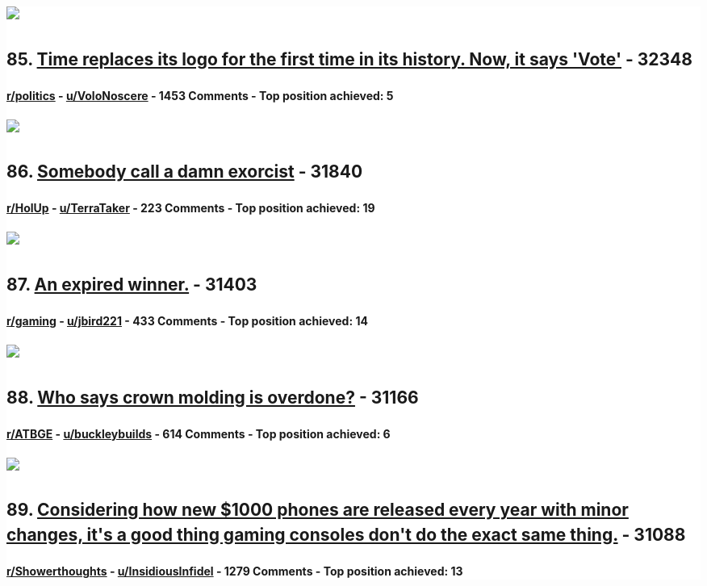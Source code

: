 <a href="https://preview.redd.it/qbv9j0o3yrf41.jpg?width=640&amp;crop=smart&amp;auto=webp&amp;s=65bf3cbd12acab8b70de456ee32c4a05b44d477a"><img src="https://a.thumbs.redditmedia.com/O1cqjkoE7-1Y_Bu4oE3RUBfWDIzpz6EuEJoXVETYCN0.jpg"></img></a>

## 85. [Time replaces its logo for the first time in its history. Now, it says 'Vote'](http://reddit.com/r/politics/comments/jhn76x/time_replaces_its_logo_for_the_first_time_in_its/) - 32348
#### [r/politics](http://reddit.com/r/politics) - [u/VoloNoscere](http://reddit.com/u/VoloNoscere) - 1453 Comments - Top position achieved: 5

<a href="https://edition.cnn.com/2020/10/22/media/time-magazine-cover-vote-logo-trnd/index.html"><img src="https://b.thumbs.redditmedia.com/pqrbzpWyf3Kjiz6PrKPNS4zFemVi7Rc4itFaORWJIyo.jpg"></img></a>

## 86. [Somebody call a damn exorcist](http://reddit.com/r/HolUp/comments/jhs5g0/somebody_call_a_damn_exorcist/) - 31840
#### [r/HolUp](http://reddit.com/r/HolUp) - [u/TerraTaker](http://reddit.com/u/TerraTaker) - 223 Comments - Top position achieved: 19

<a href="https://i.redd.it/f0szp0n7c8v51.jpg"><img src="https://b.thumbs.redditmedia.com/piCrGcLInbvtCebfsg_ltabeE9I9WGuA2bKdGb8Jdms.jpg"></img></a>

## 87. [An expired winner.](http://reddit.com/r/gaming/comments/ji292g/an_expired_winner/) - 31403
#### [r/gaming](http://reddit.com/r/gaming) - [u/jbird221](http://reddit.com/u/jbird221) - 433 Comments - Top position achieved: 14

<a href="https://imgur.com/WqeMoTy"><img src="https://b.thumbs.redditmedia.com/e2Ffj4S8FiiWM4w1yye_nxri_zyzI1JAeAaQZmZeJhk.jpg"></img></a>

## 88. [Who says crown molding is overdone?](http://reddit.com/r/ATBGE/comments/jhv6ld/who_says_crown_molding_is_overdone/) - 31166
#### [r/ATBGE](http://reddit.com/r/ATBGE) - [u/buckleybuilds](http://reddit.com/u/buckleybuilds) - 614 Comments - Top position achieved: 6

<a href="https://i.redd.it/3dzk9s4fe9v51.png"><img src="https://b.thumbs.redditmedia.com/HCgjcY8XjdkQZo4_sXshQyN3G979Sm7CFd8odQXPofs.jpg"></img></a>

## 89. [Considering how new $1000 phones are released every year with minor changes, it's a good thing gaming consoles don't do the exact same thing.](http://reddit.com/r/Showerthoughts/comments/ji0m0y/considering_how_new_1000_phones_are_released/) - 31088
#### [r/Showerthoughts](http://reddit.com/r/Showerthoughts) - [u/InsidiousInfidel](http://reddit.com/u/InsidiousInfidel) - 1279 Comments - Top position achieved: 13
